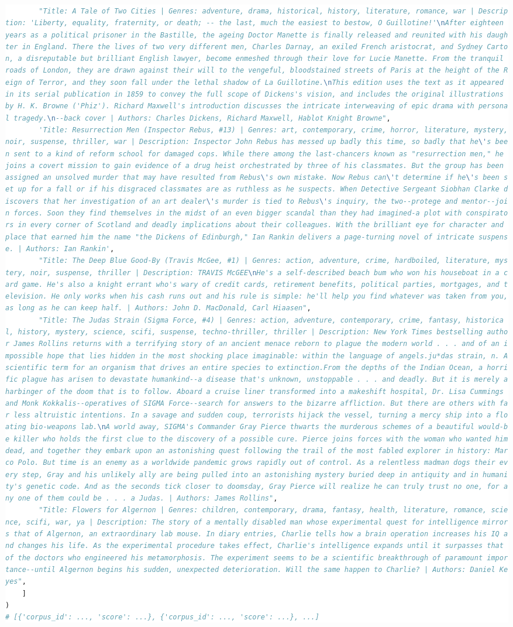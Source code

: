 ```python
        "Title: A Tale of Two Cities | Genres: adventure, drama, historical, history, literature, romance, war | Description: 'Liberty, equality, fraternity, or death; -- the last, much the easiest to bestow, O Guillotine!'\nAfter eighteen years as a political prisoner in the Bastille, the ageing Doctor Manette is finally released and reunited with his daughter in England. There the lives of two very different men, Charles Darnay, an exiled French aristocrat, and Sydney Carton, a disreputable but brilliant English lawyer, become enmeshed through their love for Lucie Manette. From the tranquil roads of London, they are drawn against their will to the vengeful, bloodstained streets of Paris at the height of the Reign of Terror, and they soon fall under the lethal shadow of La Guillotine.\nThis edition uses the text as it appeared in its serial publication in 1859 to convey the full scope of Dickens's vision, and includes the original illustrations by H. K. Browne ('Phiz'). Richard Maxwell's introduction discusses the intricate interweaving of epic drama with personal tragedy.\n--back cover | Authors: Charles Dickens, Richard Maxwell, Hablot Knight Browne",
        'Title: Resurrection Men (Inspector Rebus, #13) | Genres: art, contemporary, crime, horror, literature, mystery, noir, suspense, thriller, war | Description: Inspector John Rebus has messed up badly this time, so badly that he\'s been sent to a kind of reform school for damaged cops. While there among the last-chancers known as "resurrection men," he joins a covert mission to gain evidence of a drug heist orchestrated by three of his classmates. But the group has been assigned an unsolved murder that may have resulted from Rebus\'s own mistake. Now Rebus can\'t determine if he\'s been set up for a fall or if his disgraced classmates are as ruthless as he suspects. When Detective Sergeant Siobhan Clarke discovers that her investigation of an art dealer\'s murder is tied to Rebus\'s inquiry, the two--protege and mentor--join forces. Soon they find themselves in the midst of an even bigger scandal than they had imagined-a plot with conspirators in every corner of Scotland and deadly implications about their colleagues. With the brilliant eye for character and place that earned him the name "the Dickens of Edinburgh," Ian Rankin delivers a page-turning novel of intricate suspense. | Authors: Ian Rankin',
        "Title: The Deep Blue Good-By (Travis McGee, #1) | Genres: action, adventure, crime, hardboiled, literature, mystery, noir, suspense, thriller | Description: TRAVIS McGEE\nHe's a self-described beach bum who won his houseboat in a card game. He's also a knight errant who's wary of credit cards, retirement benefits, political parties, mortgages, and television. He only works when his cash runs out and his rule is simple: he'll help you find whatever was taken from you, as long as he can keep half. | Authors: John D. MacDonald, Carl Hiaasen",
        "Title: The Judas Strain (Sigma Force, #4) | Genres: action, adventure, contemporary, crime, fantasy, historical, history, mystery, science, scifi, suspense, techno-thriller, thriller | Description: New York Times bestselling author James Rollins returns with a terrifying story of an ancient menace reborn to plague the modern world . . . and of an impossible hope that lies hidden in the most shocking place imaginable: within the language of angels.ju*das strain, n. A scientific term for an organism that drives an entire species to extinction.From the depths of the Indian Ocean, a horrific plague has arisen to devastate humankind--a disease that's unknown, unstoppable . . . and deadly. But it is merely a harbinger of the doom that is to follow. Aboard a cruise liner transformed into a makeshift hospital, Dr. Lisa Cummings and Monk Kokkalis--operatives of SIGMA Force--search for answers to the bizarre affliction. But there are others with far less altruistic intentions. In a savage and sudden coup, terrorists hijack the vessel, turning a mercy ship into a floating bio-weapons lab.\nA world away, SIGMA's Commander Gray Pierce thwarts the murderous schemes of a beautiful would-be killer who holds the first clue to the discovery of a possible cure. Pierce joins forces with the woman who wanted him dead, and together they embark upon an astonishing quest following the trail of the most fabled explorer in history: Marco Polo. But time is an enemy as a worldwide pandemic grows rapidly out of control. As a relentless madman dogs their every step, Gray and his unlikely ally are being pulled into an astonishing mystery buried deep in antiquity and in humanity's genetic code. And as the seconds tick closer to doomsday, Gray Pierce will realize he can truly trust no one, for any one of them could be . . . a Judas. | Authors: James Rollins",
        "Title: Flowers for Algernon | Genres: children, contemporary, drama, fantasy, health, literature, romance, science, scifi, war, ya | Description: The story of a mentally disabled man whose experimental quest for intelligence mirrors that of Algernon, an extraordinary lab mouse. In diary entries, Charlie tells how a brain operation increases his IQ and changes his life. As the experimental procedure takes effect, Charlie's intelligence expands until it surpasses that of the doctors who engineered his metamorphosis. The experiment seems to be a scientific breakthrough of paramount importance--until Algernon begins his sudden, unexpected deterioration. Will the same happen to Charlie? | Authors: Daniel Keyes",
    ]
)
# [{'corpus_id': ..., 'score': ...}, {'corpus_id': ..., 'score': ...}, ...]
```
